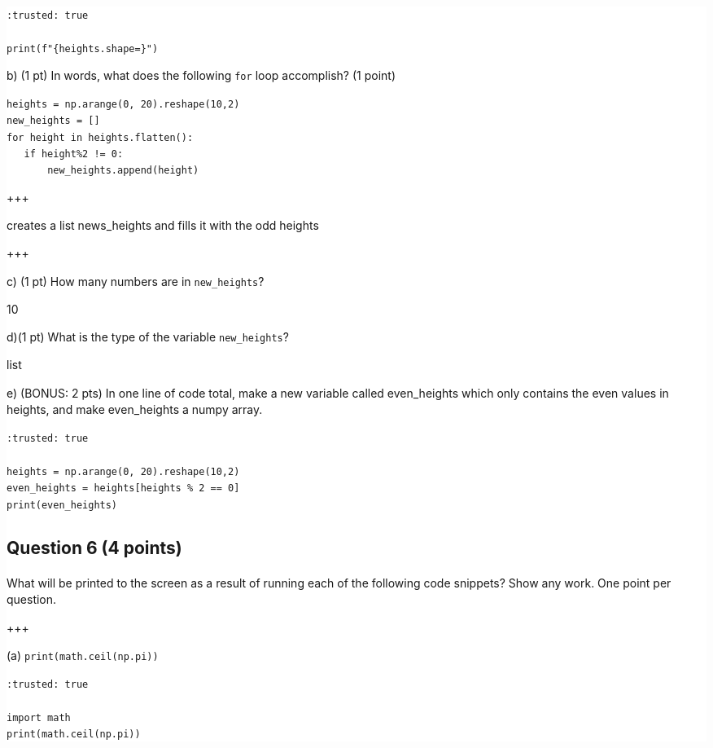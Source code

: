 ```{code-cell} ipython3
:trusted: true

print(f"{heights.shape=}")
```

 
 
 b) (1 pt) In words, what does the following ```for``` loop accomplish? (1 point)
 ```
heights = np.arange(0, 20).reshape(10,2)
new_heights = []
for height in heights.flatten(): 
    if height%2 != 0:
        new_heights.append(height)             
 ```

+++

creates a list news_heights and fills it with the  odd heights

+++

 
 
 c) (1 pt) How many numbers are in `new_heights`? 
 
10
 
 d)(1 pt)  What is the type of the variable `new_heights`?  
 
list
 
 e) (BONUS: 2 pts) In one line of code total, make a new variable called even_heights which only contains
 the even values  in heights, and make even_heights a numpy array.

```{code-cell} ipython3
:trusted: true

heights = np.arange(0, 20).reshape(10,2)
even_heights = heights[heights % 2 == 0]
print(even_heights)
```

## Question 6 (4 points)

What will be printed to the screen as a result of running each of the following code snippets? Show any work.  One point per question.

+++

(a) `print(math.ceil(np.pi))`

```{code-cell} ipython3
:trusted: true

import math
print(math.ceil(np.pi))
```
